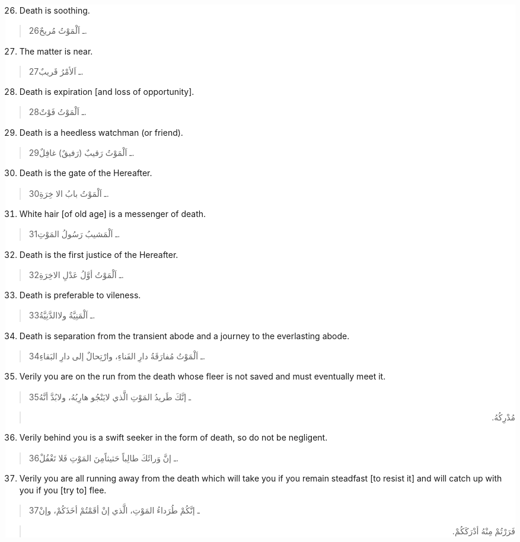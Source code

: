 26. Death is soothing.

> 26ـ اَلْمَوْتُ مُريحٌ.

27. The matter is near.

> 27ـ اَلأمْرُ قَريبٌ.

28. Death is expiration [and loss of opportunity].

> 28ـ اَلْمَوْتُ فَوْتٌ.

29. Death is a heedless watchman (or friend).

> 29ـ اَلْمَوْتُ رَقيبٌ (رَفيقٌ) غافِلٌ.

30. Death is the gate of the Hereafter.

> 30ـ اَلْمَوْتُ بابُ الا خِرَةِ.

31. White hair [of old age] is a messenger of death.

> 31ـ اَلْمَشيبُ رَسُولُ المَوْتِ.

32. Death is the first justice of the Hereafter.

> 32ـ اَلْمَوْتُ أوَّلُ عَدْلِ الاخِرَةِ.

33. Death is preferable to vileness.

> 33ـ اَلْمَنِيَّةُ ولاالدَّنِيَّةُ.

34. Death is separation from the transient abode and a journey to the
everlasting abode.

> 34ـ اَلْمَوْتُ مُفارَقَةُ دارِ الفَناءِ، وارْتِحالٌ إلى دارِ البَقاءِ.

35. Verily you are on the run from the death whose fleer is not saved
and must eventually meet it.

> 35ـ إنَّكَ طَريدُ المَوْتِ الَّذي لايَنْجُو هارِبُهُ، ولابُدَّ أنَّهُ
<blockquote dir="rtl">
  <p>
مُدْرِكُهُ.
  </p>
</blockquote>

36. Verily behind you is a swift seeker in the form of death, so do not
be negligent.

> 36ـ إنَّ وَرائَكَ طالِباً حَثيثاًمِنَ المَوْتِ فَلا تَغْفُلْ.

37. Verily you are all running away from the death which will take you
if you remain steadfast [to resist it] and will catch up with you if you
[try to] flee.

> 37ـ إنَّكُمْ طُرَداءُ المَوْتِ، الَّذي إنْ أقَمْتُمْ أخَذَكُمْ، وإنْ
<blockquote dir="rtl">
  <p>
فَرَرْتُمْ مِنْهُ أدْرَكَكُمْ.
  </p>
</blockquote>


[^1]: Or: In every breath there is death.
[^2]: Here the ‘comer’ being referred to is death.